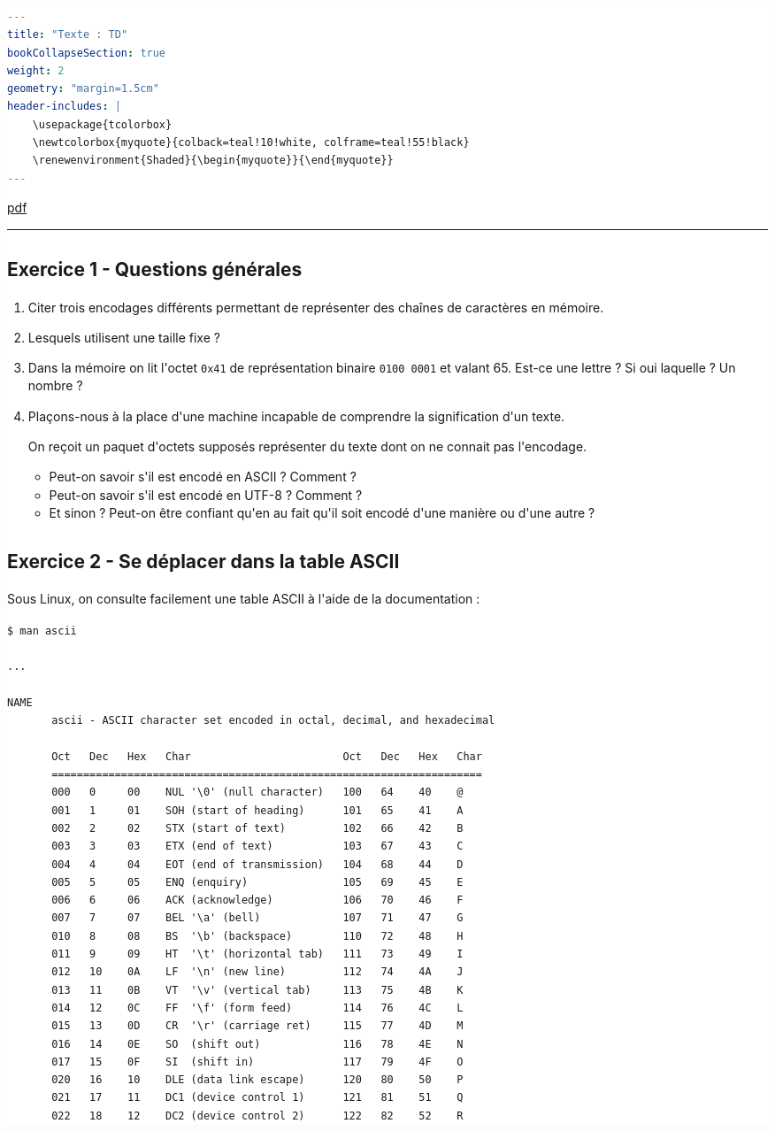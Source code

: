 ```yaml
---
title: "Texte : TD"
bookCollapseSection: true
weight: 2
geometry: "margin=1.5cm"
header-includes: |
    \usepackage{tcolorbox}
    \newtcolorbox{myquote}{colback=teal!10!white, colframe=teal!55!black}
    \renewenvironment{Shaded}{\begin{myquote}}{\end{myquote}}
---
```


[pdf](./texte_machine_td.pdf)

---


## Exercice 1 - Questions générales

1. Citer trois encodages différents permettant de représenter des chaînes de caractères en mémoire.
2. Lesquels utilisent une taille fixe ?
3. Dans la mémoire on lit l'octet `0x41` de représentation binaire `0100 0001` et valant 65.
   Est-ce une lettre ? Si oui laquelle ? Un nombre ?
4. Plaçons-nous à la place d'une machine incapable de comprendre la signification d'un texte.

   On reçoit un paquet d'octets supposés représenter du texte dont on ne connait pas l'encodage.

   - Peut-on savoir s'il est encodé en ASCII ? Comment ?
   - Peut-on savoir s'il est encodé en UTF-8 ? Comment ?
   - Et sinon ? Peut-on être confiant qu'en au fait qu'il soit encodé d'une manière ou d'une autre ?


## Exercice 2 - Se déplacer dans la table ASCII

Sous Linux, on consulte facilement une table ASCII à l'aide de la documentation :

```
$ man ascii

...

NAME
       ascii - ASCII character set encoded in octal, decimal, and hexadecimal

       Oct   Dec   Hex   Char                        Oct   Dec   Hex   Char
       ====================================================================
       000   0     00    NUL '\0' (null character)   100   64    40    @
       001   1     01    SOH (start of heading)      101   65    41    A
       002   2     02    STX (start of text)         102   66    42    B
       003   3     03    ETX (end of text)           103   67    43    C
       004   4     04    EOT (end of transmission)   104   68    44    D
       005   5     05    ENQ (enquiry)               105   69    45    E
       006   6     06    ACK (acknowledge)           106   70    46    F
       007   7     07    BEL '\a' (bell)             107   71    47    G
       010   8     08    BS  '\b' (backspace)        110   72    48    H
       011   9     09    HT  '\t' (horizontal tab)   111   73    49    I
       012   10    0A    LF  '\n' (new line)         112   74    4A    J
       013   11    0B    VT  '\v' (vertical tab)     113   75    4B    K
       014   12    0C    FF  '\f' (form feed)        114   76    4C    L
       015   13    0D    CR  '\r' (carriage ret)     115   77    4D    M
       016   14    0E    SO  (shift out)             116   78    4E    N
       017   15    0F    SI  (shift in)              117   79    4F    O
       020   16    10    DLE (data link escape)      120   80    50    P
       021   17    11    DC1 (device control 1)      121   81    51    Q
       022   18    12    DC2 (device control 2)      122   82    52    R
```